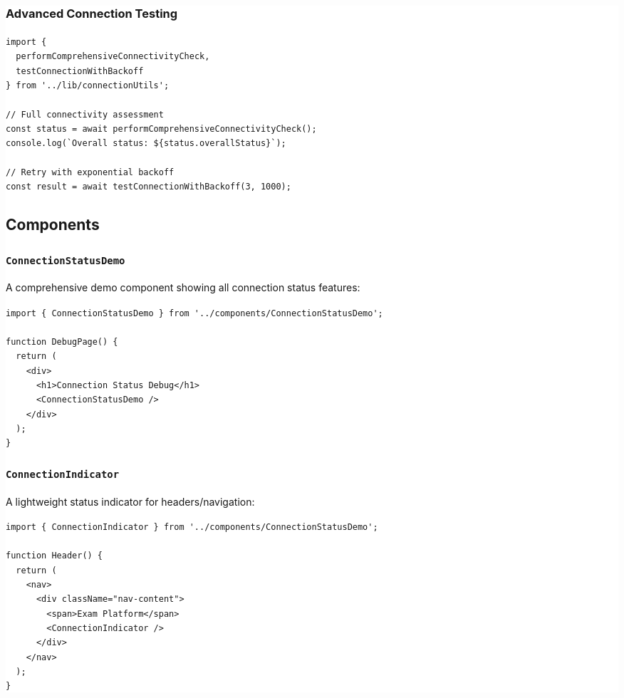### Advanced Connection Testing

```tsx
import {
  performComprehensiveConnectivityCheck,
  testConnectionWithBackoff
} from '../lib/connectionUtils';

// Full connectivity assessment
const status = await performComprehensiveConnectivityCheck();
console.log(`Overall status: ${status.overallStatus}`);

// Retry with exponential backoff
const result = await testConnectionWithBackoff(3, 1000);
```

## Components

### `ConnectionStatusDemo`

A comprehensive demo component showing all connection status features:

```tsx
import { ConnectionStatusDemo } from '../components/ConnectionStatusDemo';

function DebugPage() {
  return (
    <div>
      <h1>Connection Status Debug</h1>
      <ConnectionStatusDemo />
    </div>
  );
}
```

### `ConnectionIndicator`

A lightweight status indicator for headers/navigation:

```tsx
import { ConnectionIndicator } from '../components/ConnectionStatusDemo';

function Header() {
  return (
    <nav>
      <div className="nav-content">
        <span>Exam Platform</span>
        <ConnectionIndicator />
      </div>
    </nav>
  );
}
```
